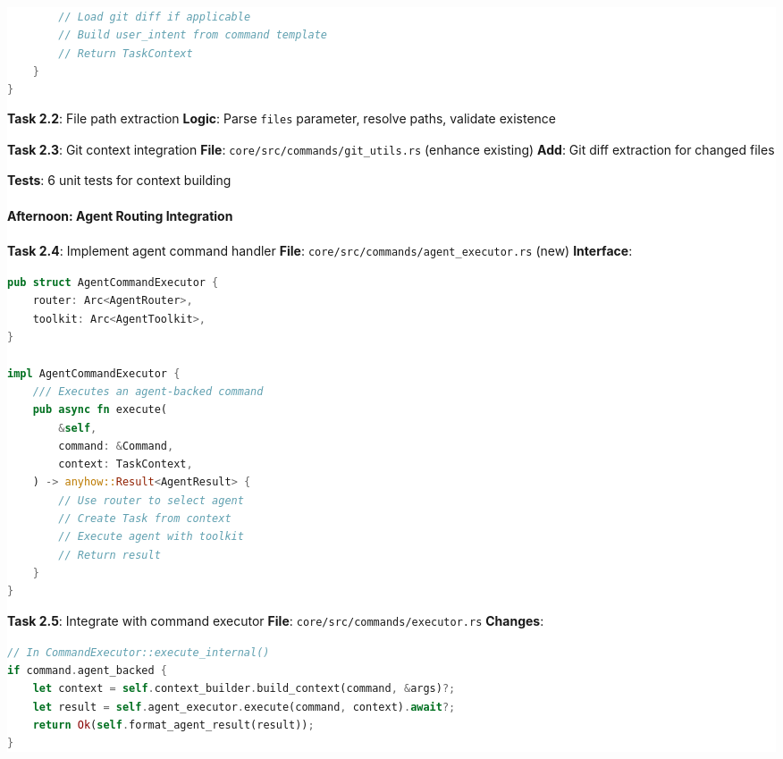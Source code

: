 ```rust
        // Load git diff if applicable
        // Build user_intent from command template
        // Return TaskContext
    }
}
```

**Task 2.2**: File path extraction
**Logic**: Parse `files` parameter, resolve paths, validate existence

**Task 2.3**: Git context integration
**File**: `core/src/commands/git_utils.rs` (enhance existing)
**Add**: Git diff extraction for changed files

**Tests**: 6 unit tests for context building

#### Afternoon: Agent Routing Integration

**Task 2.4**: Implement agent command handler
**File**: `core/src/commands/agent_executor.rs` (new)
**Interface**:
```rust
pub struct AgentCommandExecutor {
    router: Arc<AgentRouter>,
    toolkit: Arc<AgentToolkit>,
}

impl AgentCommandExecutor {
    /// Executes an agent-backed command
    pub async fn execute(
        &self,
        command: &Command,
        context: TaskContext,
    ) -> anyhow::Result<AgentResult> {
        // Use router to select agent
        // Create Task from context
        // Execute agent with toolkit
        // Return result
    }
}
```

**Task 2.5**: Integrate with command executor
**File**: `core/src/commands/executor.rs`
**Changes**:
```rust
// In CommandExecutor::execute_internal()
if command.agent_backed {
    let context = self.context_builder.build_context(command, &args)?;
    let result = self.agent_executor.execute(command, context).await?;
    return Ok(self.format_agent_result(result));
}
```

